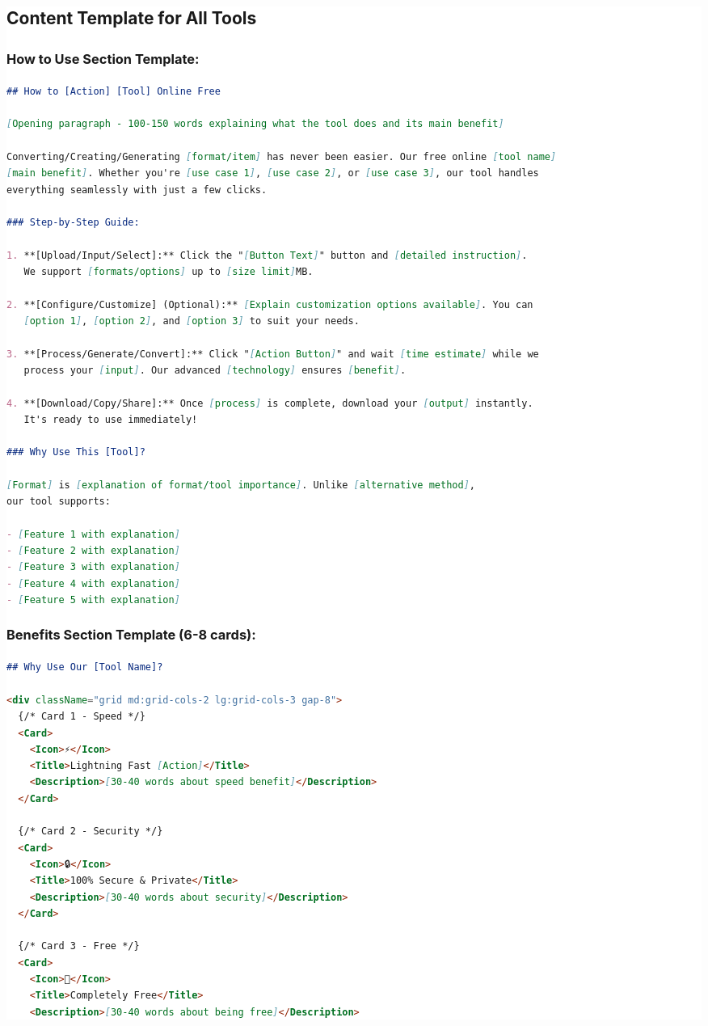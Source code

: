 
## Content Template for All Tools

### How to Use Section Template:
```markdown
## How to [Action] [Tool] Online Free

[Opening paragraph - 100-150 words explaining what the tool does and its main benefit]

Converting/Creating/Generating [format/item] has never been easier. Our free online [tool name]
[main benefit]. Whether you're [use case 1], [use case 2], or [use case 3], our tool handles
everything seamlessly with just a few clicks.

### Step-by-Step Guide:

1. **[Upload/Input/Select]:** Click the "[Button Text]" button and [detailed instruction].
   We support [formats/options] up to [size limit]MB.

2. **[Configure/Customize] (Optional):** [Explain customization options available]. You can
   [option 1], [option 2], and [option 3] to suit your needs.

3. **[Process/Generate/Convert]:** Click "[Action Button]" and wait [time estimate] while we
   process your [input]. Our advanced [technology] ensures [benefit].

4. **[Download/Copy/Share]:** Once [process] is complete, download your [output] instantly.
   It's ready to use immediately!

### Why Use This [Tool]?

[Format] is [explanation of format/tool importance]. Unlike [alternative method],
our tool supports:

- [Feature 1 with explanation]
- [Feature 2 with explanation]
- [Feature 3 with explanation]
- [Feature 4 with explanation]
- [Feature 5 with explanation]
```

### Benefits Section Template (6-8 cards):
```markdown
## Why Use Our [Tool Name]?

<div className="grid md:grid-cols-2 lg:grid-cols-3 gap-8">
  {/* Card 1 - Speed */}
  <Card>
    <Icon>⚡</Icon>
    <Title>Lightning Fast [Action]</Title>
    <Description>[30-40 words about speed benefit]</Description>
  </Card>

  {/* Card 2 - Security */}
  <Card>
    <Icon>🔒</Icon>
    <Title>100% Secure & Private</Title>
    <Description>[30-40 words about security]</Description>
  </Card>

  {/* Card 3 - Free */}
  <Card>
    <Icon>💎</Icon>
    <Title>Completely Free</Title>
    <Description>[30-40 words about being free]</Description>
```